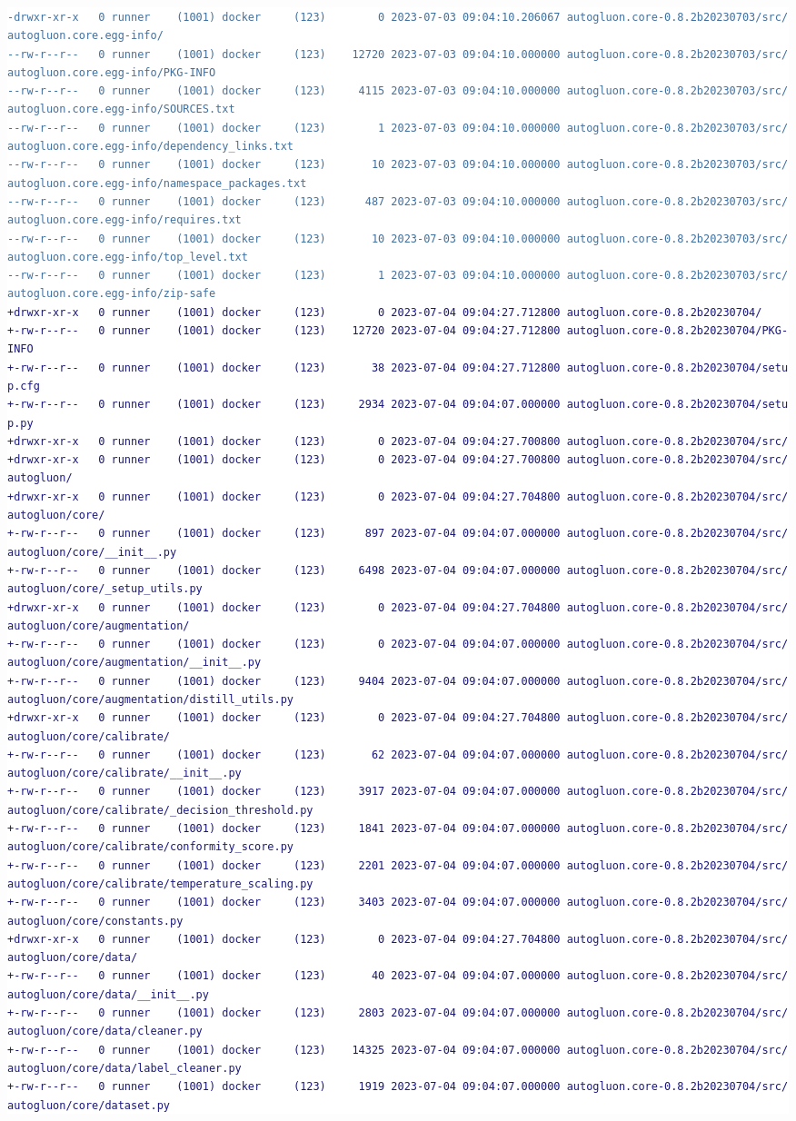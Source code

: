 ```diff
-drwxr-xr-x   0 runner    (1001) docker     (123)        0 2023-07-03 09:04:10.206067 autogluon.core-0.8.2b20230703/src/autogluon.core.egg-info/
--rw-r--r--   0 runner    (1001) docker     (123)    12720 2023-07-03 09:04:10.000000 autogluon.core-0.8.2b20230703/src/autogluon.core.egg-info/PKG-INFO
--rw-r--r--   0 runner    (1001) docker     (123)     4115 2023-07-03 09:04:10.000000 autogluon.core-0.8.2b20230703/src/autogluon.core.egg-info/SOURCES.txt
--rw-r--r--   0 runner    (1001) docker     (123)        1 2023-07-03 09:04:10.000000 autogluon.core-0.8.2b20230703/src/autogluon.core.egg-info/dependency_links.txt
--rw-r--r--   0 runner    (1001) docker     (123)       10 2023-07-03 09:04:10.000000 autogluon.core-0.8.2b20230703/src/autogluon.core.egg-info/namespace_packages.txt
--rw-r--r--   0 runner    (1001) docker     (123)      487 2023-07-03 09:04:10.000000 autogluon.core-0.8.2b20230703/src/autogluon.core.egg-info/requires.txt
--rw-r--r--   0 runner    (1001) docker     (123)       10 2023-07-03 09:04:10.000000 autogluon.core-0.8.2b20230703/src/autogluon.core.egg-info/top_level.txt
--rw-r--r--   0 runner    (1001) docker     (123)        1 2023-07-03 09:04:10.000000 autogluon.core-0.8.2b20230703/src/autogluon.core.egg-info/zip-safe
+drwxr-xr-x   0 runner    (1001) docker     (123)        0 2023-07-04 09:04:27.712800 autogluon.core-0.8.2b20230704/
+-rw-r--r--   0 runner    (1001) docker     (123)    12720 2023-07-04 09:04:27.712800 autogluon.core-0.8.2b20230704/PKG-INFO
+-rw-r--r--   0 runner    (1001) docker     (123)       38 2023-07-04 09:04:27.712800 autogluon.core-0.8.2b20230704/setup.cfg
+-rw-r--r--   0 runner    (1001) docker     (123)     2934 2023-07-04 09:04:07.000000 autogluon.core-0.8.2b20230704/setup.py
+drwxr-xr-x   0 runner    (1001) docker     (123)        0 2023-07-04 09:04:27.700800 autogluon.core-0.8.2b20230704/src/
+drwxr-xr-x   0 runner    (1001) docker     (123)        0 2023-07-04 09:04:27.700800 autogluon.core-0.8.2b20230704/src/autogluon/
+drwxr-xr-x   0 runner    (1001) docker     (123)        0 2023-07-04 09:04:27.704800 autogluon.core-0.8.2b20230704/src/autogluon/core/
+-rw-r--r--   0 runner    (1001) docker     (123)      897 2023-07-04 09:04:07.000000 autogluon.core-0.8.2b20230704/src/autogluon/core/__init__.py
+-rw-r--r--   0 runner    (1001) docker     (123)     6498 2023-07-04 09:04:07.000000 autogluon.core-0.8.2b20230704/src/autogluon/core/_setup_utils.py
+drwxr-xr-x   0 runner    (1001) docker     (123)        0 2023-07-04 09:04:27.704800 autogluon.core-0.8.2b20230704/src/autogluon/core/augmentation/
+-rw-r--r--   0 runner    (1001) docker     (123)        0 2023-07-04 09:04:07.000000 autogluon.core-0.8.2b20230704/src/autogluon/core/augmentation/__init__.py
+-rw-r--r--   0 runner    (1001) docker     (123)     9404 2023-07-04 09:04:07.000000 autogluon.core-0.8.2b20230704/src/autogluon/core/augmentation/distill_utils.py
+drwxr-xr-x   0 runner    (1001) docker     (123)        0 2023-07-04 09:04:27.704800 autogluon.core-0.8.2b20230704/src/autogluon/core/calibrate/
+-rw-r--r--   0 runner    (1001) docker     (123)       62 2023-07-04 09:04:07.000000 autogluon.core-0.8.2b20230704/src/autogluon/core/calibrate/__init__.py
+-rw-r--r--   0 runner    (1001) docker     (123)     3917 2023-07-04 09:04:07.000000 autogluon.core-0.8.2b20230704/src/autogluon/core/calibrate/_decision_threshold.py
+-rw-r--r--   0 runner    (1001) docker     (123)     1841 2023-07-04 09:04:07.000000 autogluon.core-0.8.2b20230704/src/autogluon/core/calibrate/conformity_score.py
+-rw-r--r--   0 runner    (1001) docker     (123)     2201 2023-07-04 09:04:07.000000 autogluon.core-0.8.2b20230704/src/autogluon/core/calibrate/temperature_scaling.py
+-rw-r--r--   0 runner    (1001) docker     (123)     3403 2023-07-04 09:04:07.000000 autogluon.core-0.8.2b20230704/src/autogluon/core/constants.py
+drwxr-xr-x   0 runner    (1001) docker     (123)        0 2023-07-04 09:04:27.704800 autogluon.core-0.8.2b20230704/src/autogluon/core/data/
+-rw-r--r--   0 runner    (1001) docker     (123)       40 2023-07-04 09:04:07.000000 autogluon.core-0.8.2b20230704/src/autogluon/core/data/__init__.py
+-rw-r--r--   0 runner    (1001) docker     (123)     2803 2023-07-04 09:04:07.000000 autogluon.core-0.8.2b20230704/src/autogluon/core/data/cleaner.py
+-rw-r--r--   0 runner    (1001) docker     (123)    14325 2023-07-04 09:04:07.000000 autogluon.core-0.8.2b20230704/src/autogluon/core/data/label_cleaner.py
+-rw-r--r--   0 runner    (1001) docker     (123)     1919 2023-07-04 09:04:07.000000 autogluon.core-0.8.2b20230704/src/autogluon/core/dataset.py
```